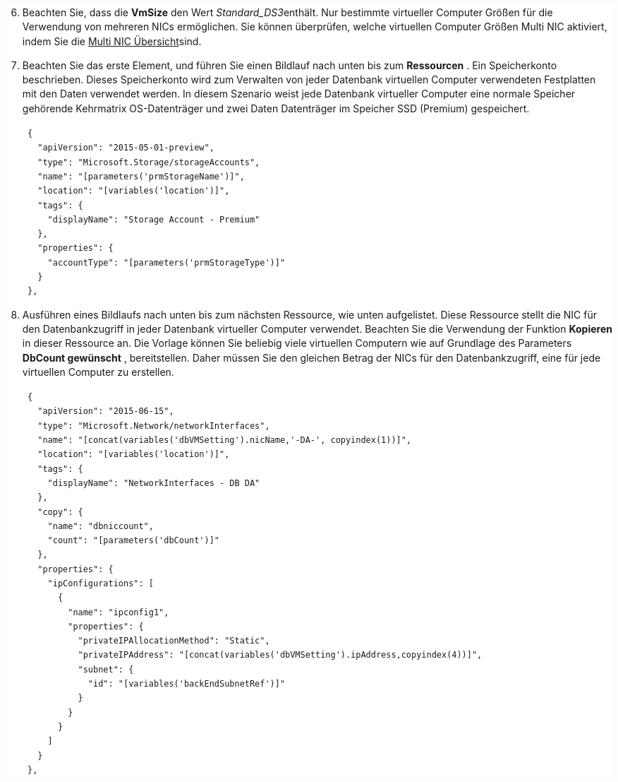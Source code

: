 6. Beachten Sie, dass die **VmSize** den Wert *Standard_DS3*enthält. Nur bestimmte virtueller Computer Größen für die Verwendung von mehreren NICs ermöglichen. Sie können überprüfen, welche virtuellen Computer Größen Multi NIC aktiviert, indem Sie die [Multi NIC Übersicht](virtual-networks-multiple-nics.md)sind.
7. Beachten Sie das erste Element, und führen Sie einen Bildlauf nach unten bis zum **Ressourcen** . Ein Speicherkonto beschrieben. Dieses Speicherkonto wird zum Verwalten von jeder Datenbank virtuellen Computer verwendeten Festplatten mit den Daten verwendet werden. In diesem Szenario weist jede Datenbank virtueller Computer eine normale Speicher gehörende Kehrmatrix OS-Datenträger und zwei Daten Datenträger im Speicher SSD (Premium) gespeichert.

        {
          "apiVersion": "2015-05-01-preview",
          "type": "Microsoft.Storage/storageAccounts",
          "name": "[parameters('prmStorageName')]",
          "location": "[variables('location')]",
          "tags": {
            "displayName": "Storage Account - Premium"
          },
          "properties": {
            "accountType": "[parameters('prmStorageType')]"
          }
        },

8. Ausführen eines Bildlaufs nach unten bis zum nächsten Ressource, wie unten aufgelistet. Diese Ressource stellt die NIC für den Datenbankzugriff in jeder Datenbank virtueller Computer verwendet. Beachten Sie die Verwendung der Funktion **Kopieren** in dieser Ressource an. Die Vorlage können Sie beliebig viele virtuellen Computern wie auf Grundlage des Parameters **DbCount gewünscht** , bereitstellen. Daher müssen Sie den gleichen Betrag der NICs für den Datenbankzugriff, eine für jede virtuellen Computer zu erstellen.

        {
          "apiVersion": "2015-06-15",
          "type": "Microsoft.Network/networkInterfaces",
          "name": "[concat(variables('dbVMSetting').nicName,'-DA-', copyindex(1))]",
          "location": "[variables('location')]",
          "tags": {
            "displayName": "NetworkInterfaces - DB DA"
          },
          "copy": {
            "name": "dbniccount",
            "count": "[parameters('dbCount')]"
          },
          "properties": {
            "ipConfigurations": [
              {
                "name": "ipconfig1",
                "properties": {
                  "privateIPAllocationMethod": "Static",
                  "privateIPAddress": "[concat(variables('dbVMSetting').ipAddress,copyindex(4))]",
                  "subnet": {
                    "id": "[variables('backEndSubnetRef')]"
                  }
                }
              }
            ]
          }
        },
